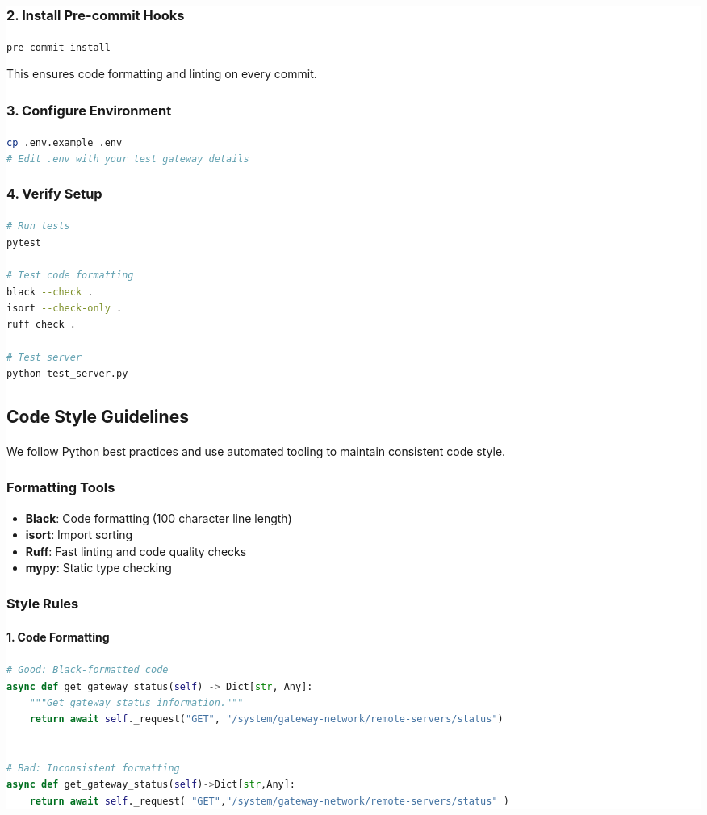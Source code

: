 ### 2. Install Pre-commit Hooks

```bash
pre-commit install
```

This ensures code formatting and linting on every commit.

### 3. Configure Environment

```bash
cp .env.example .env
# Edit .env with your test gateway details
```

### 4. Verify Setup

```bash
# Run tests
pytest

# Test code formatting
black --check .
isort --check-only .
ruff check .

# Test server
python test_server.py
```

## Code Style Guidelines

We follow Python best practices and use automated tooling to maintain consistent code style.

### Formatting Tools

- **Black**: Code formatting (100 character line length)
- **isort**: Import sorting
- **Ruff**: Fast linting and code quality checks
- **mypy**: Static type checking

### Style Rules

#### 1. Code Formatting

```python
# Good: Black-formatted code
async def get_gateway_status(self) -> Dict[str, Any]:
    """Get gateway status information."""
    return await self._request("GET", "/system/gateway-network/remote-servers/status")


# Bad: Inconsistent formatting
async def get_gateway_status(self)->Dict[str,Any]:
    return await self._request( "GET","/system/gateway-network/remote-servers/status" )
```
